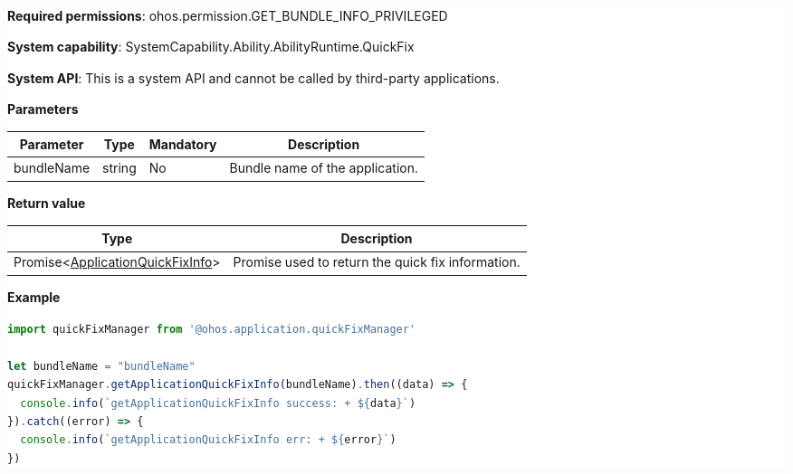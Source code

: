 **Required permissions**: ohos.permission.GET_BUNDLE_INFO_PRIVILEGED

**System capability**: SystemCapability.Ability.AbilityRuntime.QuickFix

**System API**: This is a system API and cannot be called by third-party applications.

**Parameters**

  | Parameter| Type| Mandatory| Description| 
  | -------- | -------- | -------- | -------- |
  | bundleName | string | No| Bundle name of the application. | 

**Return value**

  | Type| Description| 
  | -------- | -------- |
  | Promise\<[ApplicationQuickFixInfo](#applicationquickfixinfo)> | Promise used to return the quick fix information.| 

**Example**
    
  ```js 
  import quickFixManager from '@ohos.application.quickFixManager'

  let bundleName = "bundleName"
  quickFixManager.getApplicationQuickFixInfo(bundleName).then((data) => {
    console.info(`getApplicationQuickFixInfo success: + ${data}`)
  }).catch((error) => {
    console.info(`getApplicationQuickFixInfo err: + ${error}`)
  })
```
